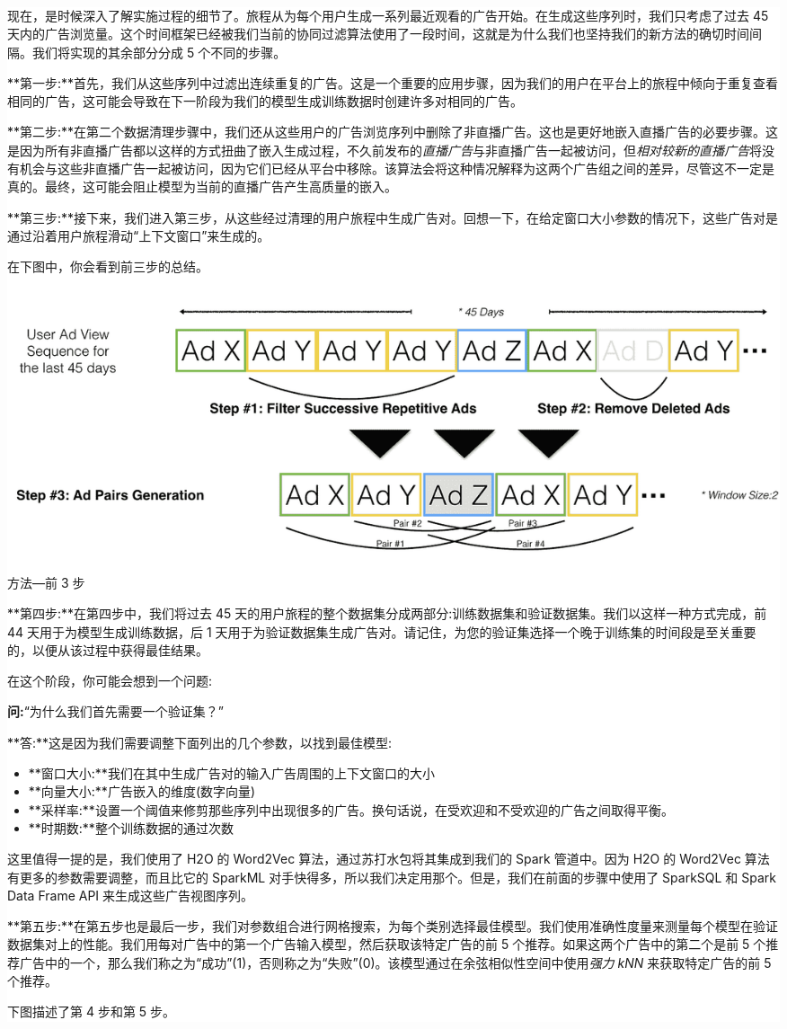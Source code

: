 现在，是时候深入了解实施过程的细节了。旅程从为每个用户生成一系列最近观看的广告开始。在生成这些序列时，我们只考虑了过去 45 天内的广告浏览量。这个时间框架已经被我们当前的协同过滤算法使用了一段时间，这就是为什么我们也坚持我们的新方法的确切时间间隔。我们将实现的其余部分分成 5 个不同的步骤。

**第一步:**首先，我们从这些序列中过滤出连续重复的广告。这是一个重要的应用步骤，因为我们的用户在平台上的旅程中倾向于重复查看相同的广告，这可能会导致在下一阶段为我们的模型生成训练数据时创建许多对相同的广告。

**第二步:**在第二个数据清理步骤中，我们还从这些用户的广告浏览序列中删除了非直播广告。这也是更好地嵌入直播广告的必要步骤。这是因为所有非直播广告都以这样的方式扭曲了嵌入生成过程，不久前发布的*直播广告*与非直播广告一起被访问，但*相对较新的直播广告*将没有机会与这些非直播广告一起被访问，因为它们已经从平台中移除。该算法会将这种情况解释为这两个广告组之间的差异，尽管这不一定是真的。最终，这可能会阻止模型为当前的直播广告产生高质量的嵌入。

**第三步:**接下来，我们进入第三步，从这些经过清理的用户旅程中生成广告对。回想一下，在给定窗口大小参数的情况下，这些广告对是通过沿着用户旅程滑动“上下文窗口”来生成的。

在下图中，你会看到前三步的总结。

![](img/e8c20dfbc9c3b159666609213ce3346f.png)

方法—前 3 步

**第四步:**在第四步中，我们将过去 45 天的用户旅程的整个数据集分成两部分:训练数据集和验证数据集。我们以这样一种方式完成，前 44 天用于为模型生成训练数据，后 1 天用于为验证数据集生成广告对。请记住，为您的验证集选择一个晚于训练集的时间段是至关重要的，以便从该过程中获得最佳结果。

在这个阶段，你可能会想到一个问题:

**问:**“为什么我们首先需要一个验证集？”

**答:**这是因为我们需要调整下面列出的几个参数，以找到最佳模型:

*   **窗口大小:**我们在其中生成广告对的输入广告周围的上下文窗口的大小
*   **向量大小:**广告嵌入的维度(数字向量)
*   **采样率:**设置一个阈值来修剪那些序列中出现很多的广告。换句话说，在受欢迎和不受欢迎的广告之间取得平衡。
*   **时期数:**整个训练数据的通过次数

这里值得一提的是，我们使用了 H2O 的 Word2Vec 算法，通过苏打水包将其集成到我们的 Spark 管道中。因为 H2O 的 Word2Vec 算法有更多的参数需要调整，而且比它的 SparkML 对手快得多，所以我们决定用那个。但是，我们在前面的步骤中使用了 SparkSQL 和 Spark Data Frame API 来生成这些广告视图序列。

**第五步:**在第五步也是最后一步，我们对参数组合进行网格搜索，为每个类别选择最佳模型。我们使用准确性度量来测量每个模型在验证数据集对上的性能。我们用每对广告中的第一个广告输入模型，然后获取该特定广告的前 5 个推荐。如果这两个广告中的第二个是前 5 个推荐广告中的一个，那么我们称之为“成功”(1)，否则称之为“失败”(0)。该模型通过在余弦相似性空间中使用*强力 kNN* 来获取特定广告的前 5 个推荐。

下图描述了第 4 步和第 5 步。
